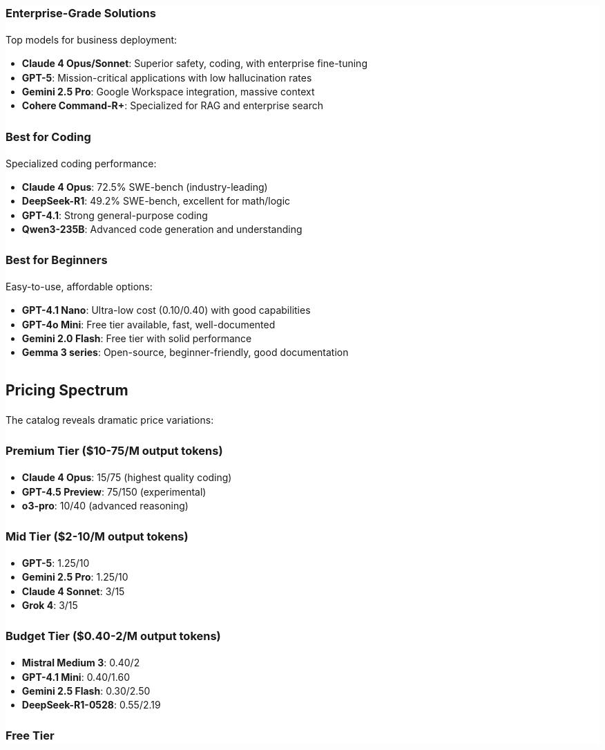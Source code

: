 ### Enterprise-Grade Solutions

Top models for business deployment:

- **Claude 4 Opus/Sonnet**: Superior safety, coding, with enterprise fine-tuning
- **GPT-5**: Mission-critical applications with low hallucination rates
- **Gemini 2.5 Pro**: Google Workspace integration, massive context
- **Cohere Command-R+**: Specialized for RAG and enterprise search

### Best for Coding

Specialized coding performance:

- **Claude 4 Opus**: 72.5% SWE-bench (industry-leading)
- **DeepSeek-R1**: 49.2% SWE-bench, excellent for math/logic
- **GPT-4.1**: Strong general-purpose coding
- **Qwen3-235B**: Advanced code generation and understanding

### Best for Beginners

Easy-to-use, affordable options:

- **GPT-4.1 Nano**: Ultra-low cost ($0.10/$0.40) with good capabilities
- **GPT-4o Mini**: Free tier available, fast, well-documented
- **Gemini 2.0 Flash**: Free tier with solid performance
- **Gemma 3 series**: Open-source, beginner-friendly, good documentation

## Pricing Spectrum

The catalog reveals dramatic price variations:

### Premium Tier ($10-75/M output tokens)

- **Claude 4 Opus**: $15/$75 (highest quality coding)
- **GPT-4.5 Preview**: $75/$150 (experimental)
- **o3-pro**: $10/$40 (advanced reasoning)

### Mid Tier ($2-10/M output tokens)

- **GPT-5**: $1.25/$10
- **Gemini 2.5 Pro**: $1.25/$10
- **Claude 4 Sonnet**: $3/$15
- **Grok 4**: $3/$15

### Budget Tier ($0.40-2/M output tokens)

- **Mistral Medium 3**: $0.40/$2
- **GPT-4.1 Mini**: $0.40/$1.60
- **Gemini 2.5 Flash**: $0.30/$2.50
- **DeepSeek-R1-0528**: $0.55/$2.19

### Free Tier
